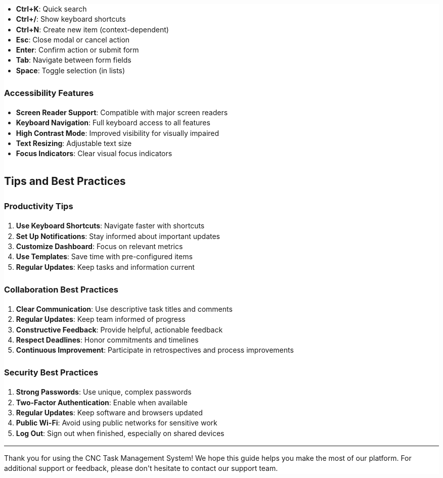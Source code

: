 - **Ctrl+K**: Quick search
- **Ctrl+/**: Show keyboard shortcuts
- **Ctrl+N**: Create new item (context-dependent)
- **Esc**: Close modal or cancel action
- **Enter**: Confirm action or submit form
- **Tab**: Navigate between form fields
- **Space**: Toggle selection (in lists)

### Accessibility Features

- **Screen Reader Support**: Compatible with major screen readers
- **Keyboard Navigation**: Full keyboard access to all features
- **High Contrast Mode**: Improved visibility for visually impaired
- **Text Resizing**: Adjustable text size
- **Focus Indicators**: Clear visual focus indicators

## Tips and Best Practices

### Productivity Tips

1. **Use Keyboard Shortcuts**: Navigate faster with shortcuts
2. **Set Up Notifications**: Stay informed about important updates
3. **Customize Dashboard**: Focus on relevant metrics
4. **Use Templates**: Save time with pre-configured items
5. **Regular Updates**: Keep tasks and information current

### Collaboration Best Practices

1. **Clear Communication**: Use descriptive task titles and comments
2. **Regular Updates**: Keep team informed of progress
3. **Constructive Feedback**: Provide helpful, actionable feedback
4. **Respect Deadlines**: Honor commitments and timelines
5. **Continuous Improvement**: Participate in retrospectives and process improvements

### Security Best Practices

1. **Strong Passwords**: Use unique, complex passwords
2. **Two-Factor Authentication**: Enable when available
3. **Regular Updates**: Keep software and browsers updated
4. **Public Wi-Fi**: Avoid using public networks for sensitive work
5. **Log Out**: Sign out when finished, especially on shared devices

---

Thank you for using the CNC Task Management System! We hope this guide helps you make the most of our platform. For additional support or feedback, please don't hesitate to contact our support team.